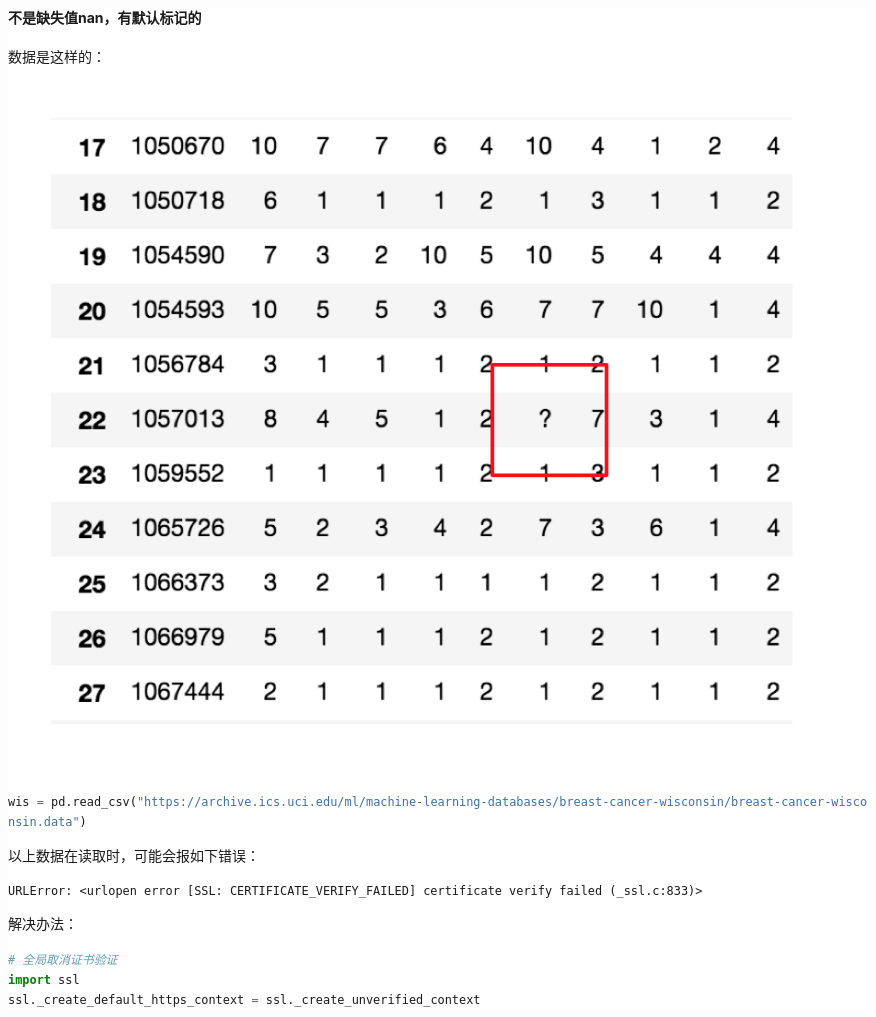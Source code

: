 #### 不是缺失值nan，有默认标记的

数据是这样的：

![](../.vuepress/public/python/pandas/问号缺失值.png)

```python
wis = pd.read_csv("https://archive.ics.uci.edu/ml/machine-learning-databases/breast-cancer-wisconsin/breast-cancer-wisconsin.data")
```

以上数据在读取时，可能会报如下错误：

```
URLError: <urlopen error [SSL: CERTIFICATE_VERIFY_FAILED] certificate verify failed (_ssl.c:833)>
```

解决办法：

```python
# 全局取消证书验证
import ssl
ssl._create_default_https_context = ssl._create_unverified_context
```
